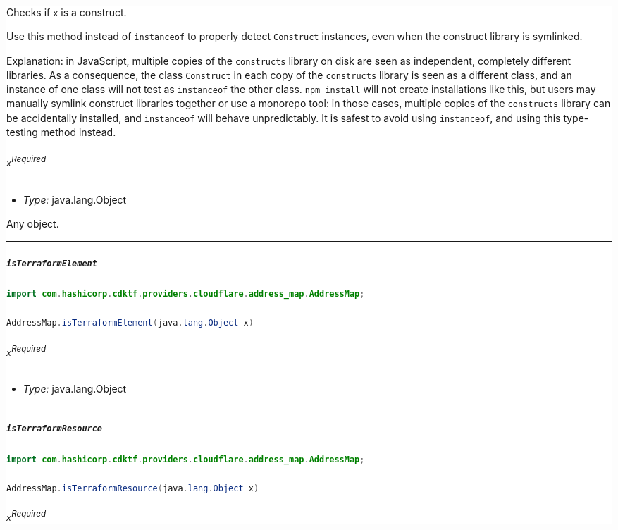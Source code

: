Checks if `x` is a construct.

Use this method instead of `instanceof` to properly detect `Construct`
instances, even when the construct library is symlinked.

Explanation: in JavaScript, multiple copies of the `constructs` library on
disk are seen as independent, completely different libraries. As a
consequence, the class `Construct` in each copy of the `constructs` library
is seen as a different class, and an instance of one class will not test as
`instanceof` the other class. `npm install` will not create installations
like this, but users may manually symlink construct libraries together or
use a monorepo tool: in those cases, multiple copies of the `constructs`
library can be accidentally installed, and `instanceof` will behave
unpredictably. It is safest to avoid using `instanceof`, and using
this type-testing method instead.

###### `x`<sup>Required</sup> <a name="x" id="@cdktf/provider-cloudflare.addressMap.AddressMap.isConstruct.parameter.x"></a>

- *Type:* java.lang.Object

Any object.

---

##### `isTerraformElement` <a name="isTerraformElement" id="@cdktf/provider-cloudflare.addressMap.AddressMap.isTerraformElement"></a>

```java
import com.hashicorp.cdktf.providers.cloudflare.address_map.AddressMap;

AddressMap.isTerraformElement(java.lang.Object x)
```

###### `x`<sup>Required</sup> <a name="x" id="@cdktf/provider-cloudflare.addressMap.AddressMap.isTerraformElement.parameter.x"></a>

- *Type:* java.lang.Object

---

##### `isTerraformResource` <a name="isTerraformResource" id="@cdktf/provider-cloudflare.addressMap.AddressMap.isTerraformResource"></a>

```java
import com.hashicorp.cdktf.providers.cloudflare.address_map.AddressMap;

AddressMap.isTerraformResource(java.lang.Object x)
```

###### `x`<sup>Required</sup> <a name="x" id="@cdktf/provider-cloudflare.addressMap.AddressMap.isTerraformResource.parameter.x"></a>
